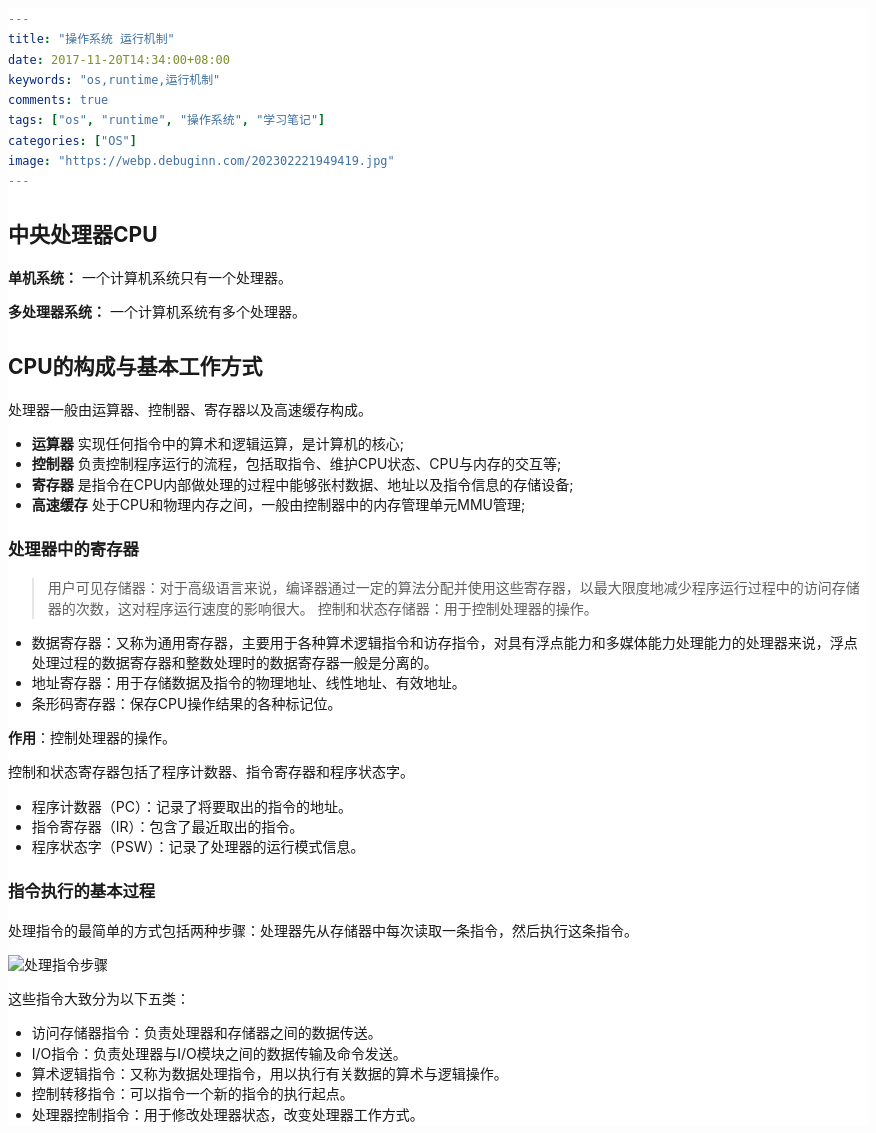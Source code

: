 ```yaml
---
title: "操作系统 运行机制"
date: 2017-11-20T14:34:00+08:00
keywords: "os,runtime,运行机制"
comments: true
tags: ["os", "runtime", "操作系统", "学习笔记"]
categories: ["OS"]
image: "https://webp.debuginn.com/202302221949419.jpg"
---
```


## 中央处理器CPU

**单机系统：** 一个计算机系统只有一个处理器。

**多处理器系统：** 一个计算机系统有多个处理器。

## CPU的构成与基本工作方式

处理器一般由运算器、控制器、寄存器以及高速缓存构成。

- **运算器** 实现任何指令中的算术和逻辑运算，是计算机的核心;
- **控制器** 负责控制程序运行的流程，包括取指令、维护CPU状态、CPU与内存的交互等;
- **寄存器** 是指令在CPU内部做处理的过程中能够张村数据、地址以及指令信息的存储设备;
- **高速缓存** 处于CPU和物理内存之间，一般由控制器中的内存管理单元MMU管理;

### 处理器中的寄存器

> 用户可见存储器：对于高级语言来说，编译器通过一定的算法分配并使用这些寄存器，以最大限度地减少程序运行过程中的访问存储器的次数，这对程序运行速度的影响很大。 控制和状态存储器：用于控制处理器的操作。

- 数据寄存器：又称为通用寄存器，主要用于各种算术逻辑指令和访存指令，对具有浮点能力和多媒体能力处理能力的处理器来说，浮点处理过程的数据寄存器和整数处理时的数据寄存器一般是分离的。 
- 地址寄存器：用于存储数据及指令的物理地址、线性地址、有效地址。 
- 条形码寄存器：保存CPU操作结果的各种标记位。

**作用**：控制处理器的操作。

控制和状态寄存器包括了程序计数器、指令寄存器和程序状态字。

- 程序计数器（PC）：记录了将要取出的指令的地址。 
- 指令寄存器（IR）：包含了最近取出的指令。 
- 程序状态字（PSW）：记录了处理器的运行模式信息。

### 指令执行的基本过程

处理指令的最简单的方式包括两种步骤：处理器先从存储器中每次读取一条指令，然后执行这条指令。

![处理指令步骤](https://webp.debuginn.com/202302221954410.png)

这些指令大致分为以下五类：

- 访问存储器指令：负责处理器和存储器之间的数据传送。
- I/O指令：负责处理器与I/O模块之间的数据传输及命令发送。
- 算术逻辑指令：又称为数据处理指令，用以执行有关数据的算术与逻辑操作。
- 控制转移指令：可以指令一个新的指令的执行起点。
- 处理器控制指令：用于修改处理器状态，改变处理器工作方式。

